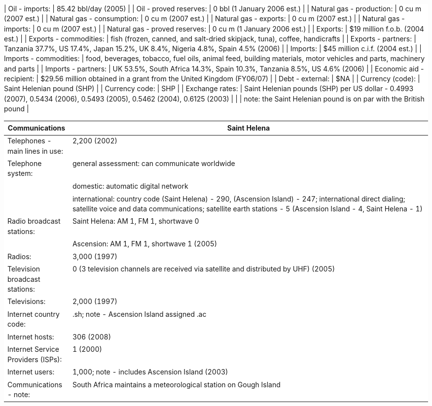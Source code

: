 | Oil - imports: | 85.42 bbl/day (2005) |
| Oil - proved reserves: | 0 bbl (1 January 2006 est.) |
| Natural gas - production: | 0 cu m (2007 est.) |
| Natural gas - consumption: | 0 cu m (2007 est.) |
| Natural gas - exports: | 0 cu m (2007 est.) |
| Natural gas - imports: | 0 cu m (2007 est.) |
| Natural gas - proved reserves: | 0 cu m (1 January 2006 est.) |
| Exports: | $19 million f.o.b. (2004 est.) |
| Exports - commodities: | fish (frozen, canned, and salt-dried skipjack, tuna), coffee, handicrafts |
| Exports - partners: | Tanzania 37.7%, US 17.4%, Japan 15.2%, UK 8.4%, Nigeria 4.8%, Spain 4.5% (2006) |
| Imports: | $45 million c.i.f. (2004 est.) |
| Imports - commodities: | food, beverages, tobacco, fuel oils, animal feed, building materials, motor vehicles and parts, machinery and parts |
| Imports - partners: | UK 53.5%, South Africa 14.3%, Spain 10.3%, Tanzania 8.5%, US 4.6% (2006) |
| Economic aid - recipient: | $29.56 million obtained in a grant from the United Kingdom (FY06/07) |
| Debt - external: | $NA |
| Currency (code): | Saint Helenian pound (SHP) |
| Currency code: | SHP |
| Exchange rates: | Saint Helenian pounds (SHP) per US dollar - 0.4993 (2007), 0.5434 (2006), 0.5493 (2005), 0.5462 (2004), 0.6125 (2003) |
| | note: the Saint Helenian pound is on par with the British pound |

| Communications | Saint Helena |
| --- | --- |
| Telephones - main lines in use: | 2,200 (2002) |
| Telephone system: | general assessment: can communicate worldwide |
| | domestic: automatic digital network |
| | international: country code (Saint Helena) - 290, (Ascension Island) - 247; international direct dialing; satellite voice and data communications; satellite earth stations - 5 (Ascension Island - 4, Saint Helena - 1) |
| Radio broadcast stations: | Saint Helena: AM 1, FM 1, shortwave 0 |
| | Ascension: AM 1, FM 1, shortwave 1 (2005) |
| Radios: | 3,000 (1997) |
| Television broadcast stations: | 0 (3 television channels are received via satellite and distributed by UHF) (2005) |
| Televisions: | 2,000 (1997) |
| Internet country code: | .sh; note - Ascension Island assigned .ac |
| Internet hosts: | 306 (2008) |
| Internet Service Providers (ISPs): | 1 (2000) |
| Internet users: | 1,000; note - includes Ascension Island (2003) |
| Communications - note: | South Africa maintains a meteorological station on Gough Island |
